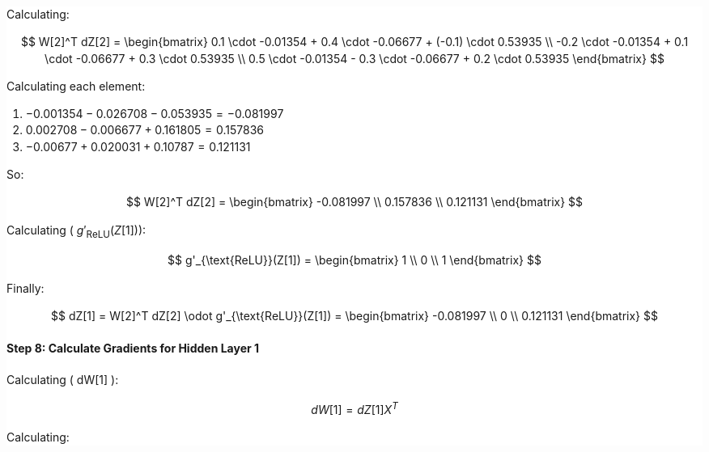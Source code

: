 
Calculating:

$$
W[2]^T dZ[2] = \begin{bmatrix}
0.1 \cdot -0.01354 + 0.4 \cdot -0.06677 + (-0.1) \cdot 0.53935 \\
-0.2 \cdot -0.01354 + 0.1 \cdot -0.06677 + 0.3 \cdot 0.53935 \\
0.5 \cdot -0.01354 - 0.3 \cdot -0.06677 + 0.2 \cdot 0.53935
\end{bmatrix}
$$


Calculating each element:
1.  $-0.001354 - 0.026708 - 0.053935 = -0.081997$ 
2. $0.002708 - 0.006677 + 0.161805 = 0.157836$
3.  $-0.00677 + 0.020031 + 0.10787 = 0.121131$

So:

$$
W[2]^T dZ[2] = \begin{bmatrix}
-0.081997 \\
0.157836 \\
0.121131
\end{bmatrix}
$$


Calculating \( $g'_{\text{ReLU}}(Z[1])$):

$$
g'_{\text{ReLU}}(Z[1]) = \begin{bmatrix}
1 \\
0 \\
1
\end{bmatrix}
$$


Finally:

$$
dZ[1] = W[2]^T dZ[2] \odot g'_{\text{ReLU}}(Z[1]) = \begin{bmatrix}
-0.081997 \\
0 \\
0.121131
\end{bmatrix}
$$


#### **Step 8: Calculate Gradients for Hidden Layer 1**
Calculating \( dW[1] \):

$$
dW[1] = dZ[1] X^T
$$

Calculating:
